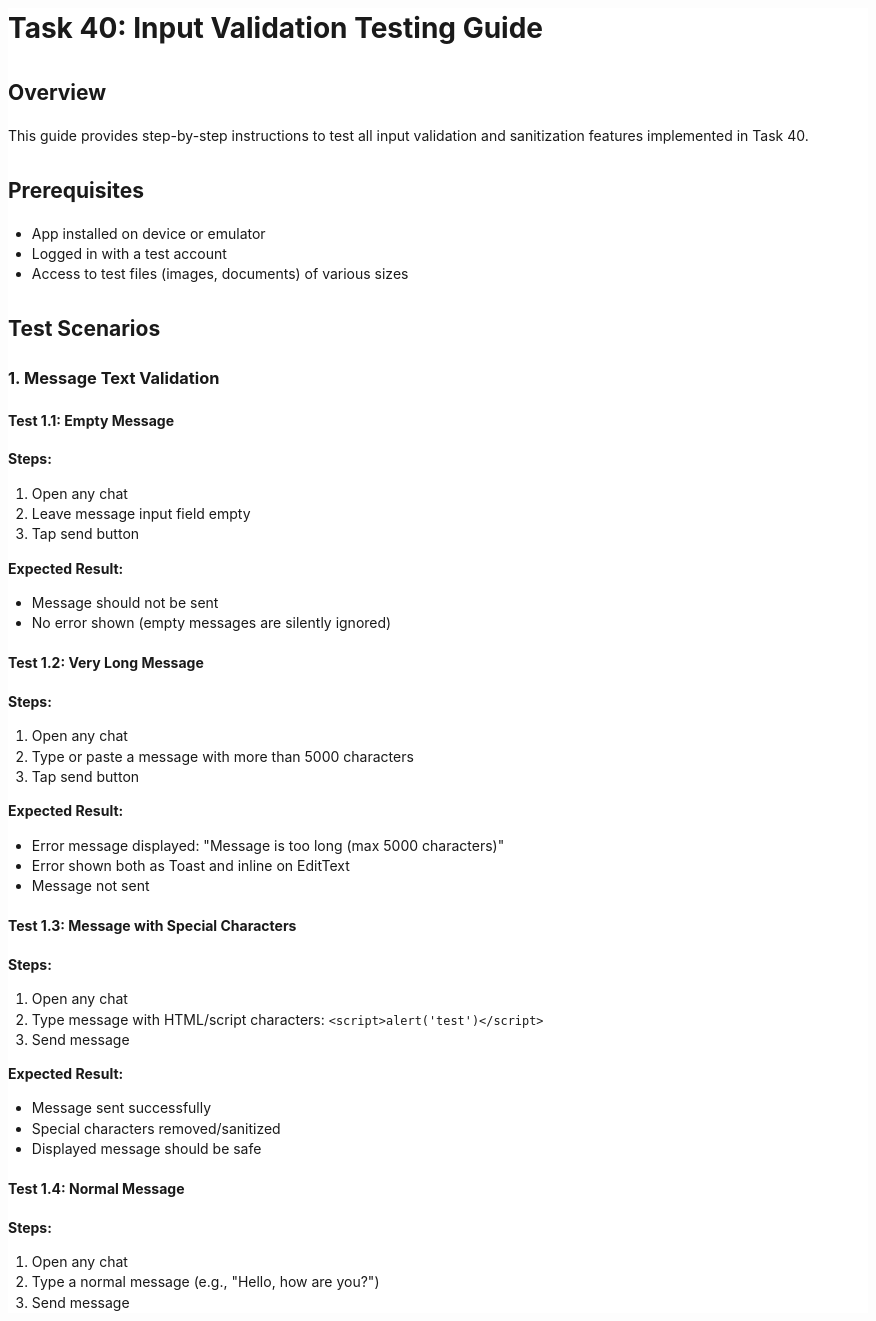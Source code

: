 # Task 40: Input Validation Testing Guide

## Overview
This guide provides step-by-step instructions to test all input validation and sanitization features implemented in Task 40.

## Prerequisites
- App installed on device or emulator
- Logged in with a test account
- Access to test files (images, documents) of various sizes

## Test Scenarios

### 1. Message Text Validation

#### Test 1.1: Empty Message
**Steps:**
1. Open any chat
2. Leave message input field empty
3. Tap send button

**Expected Result:**
- Message should not be sent
- No error shown (empty messages are silently ignored)

#### Test 1.2: Very Long Message
**Steps:**
1. Open any chat
2. Type or paste a message with more than 5000 characters
3. Tap send button

**Expected Result:**
- Error message displayed: "Message is too long (max 5000 characters)"
- Error shown both as Toast and inline on EditText
- Message not sent

#### Test 1.3: Message with Special Characters
**Steps:**
1. Open any chat
2. Type message with HTML/script characters: `<script>alert('test')</script>`
3. Send message

**Expected Result:**
- Message sent successfully
- Special characters removed/sanitized
- Displayed message should be safe

#### Test 1.4: Normal Message
**Steps:**
1. Open any chat
2. Type a normal message (e.g., "Hello, how are you?")
3. Send message
